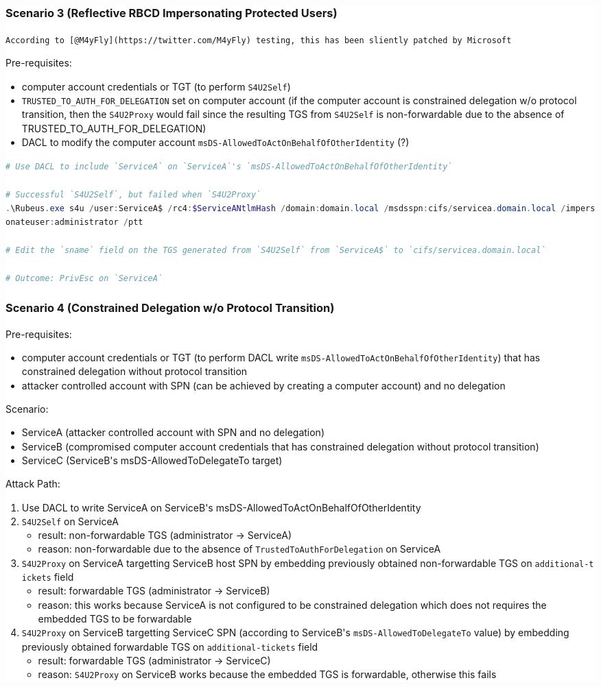 ### Scenario 3 (Reflective RBCD Impersonating Protected Users)

```admonish warning collapsible=true title="Patched"
According to [@M4yFly](https://twitter.com/M4yFly) testing, this has been sliently patched by Microsoft
```

Pre-requisites:
- computer account credentials or TGT (to perform `S4U2Self`)
- `TRUSTED_TO_AUTH_FOR_DELEGATION` set on computer account (if the computer account is constrained delegation w/o protocol transition, then the `S4U2Proxy` would fail since the resulting TGS from `S4U2Self` is non-forwardable due to the absence of TRUSTED_TO_AUTH_FOR_DELEGATION)
- DACL to modify the computer account `msDS-AllowedToActOnBehalfOfOtherIdentity` (?)

```ps1
# Use DACL to include `ServiceA` on `ServiceA`'s `msDS-AllowedToActOnBehalfOfOtherIdentity`

# Successful `S4U2Self`, but failed when `S4U2Proxy`
.\Rubeus.exe s4u /user:ServiceA$ /rc4:$ServiceANtlmHash /domain:domain.local /msdsspn:cifs/servicea.domain.local /impersonateuser:administrator /ptt

# Edit the `sname` field on the TGS generated from `S4U2Self` from `ServiceA$` to `cifs/servicea.domain.local`

# Outcome: PrivEsc on `ServiceA`
```

### Scenario 4 (Constrained Delegation w/o Protocol Transition)

Pre-requisites:
- computer account credentials or TGT (to perform DACL write `msDS-AllowedToActOnBehalfOfOtherIdentity`) that has constrained delegation without protocol transition
- attacker controlled account with SPN (can be achieved by creating a computer account) and no delegation

Scenario:
- ServiceA (attacker controlled account with SPN and no delegation)
- ServiceB (compromised computer account credentials that has constrained delegation without protocol transition)
- ServiceC (ServiceB's msDS-AllowedToDelegateTo target)

Attack Path:
1. Use DACL to write ServiceA on ServiceB's msDS-AllowedToActOnBehalfOfOtherIdentity
2. `S4U2Self` on ServiceA
    - result: non-forwardable TGS (administrator -> ServiceA)
    - reason: non-forwardable due to the absence of `TrustedToAuthForDelegation` on ServiceA
3. `S4U2Proxy` on ServiceA targetting ServiceB host SPN by embedding previously obtained non-forwardable TGS on `additional-tickets` field
    - result: forwardable TGS (administrator -> ServiceB)
    - reason: this works because ServiceA is not configured to be constrained delegation which does not requires the embedded TGS to be forwardable
4. `S4U2Proxy` on ServiceB targetting ServiceC SPN (according to ServiceB's `msDS-AllowedToDelegateTo` value) by embedding previously obtained forwardable TGS on `additional-tickets` field
    - result: forwardable TGS (administrator -> ServiceC)
    - reason: `S4U2Proxy` on ServiceB works because the embedded TGS is forwardable, otherwise this fails
